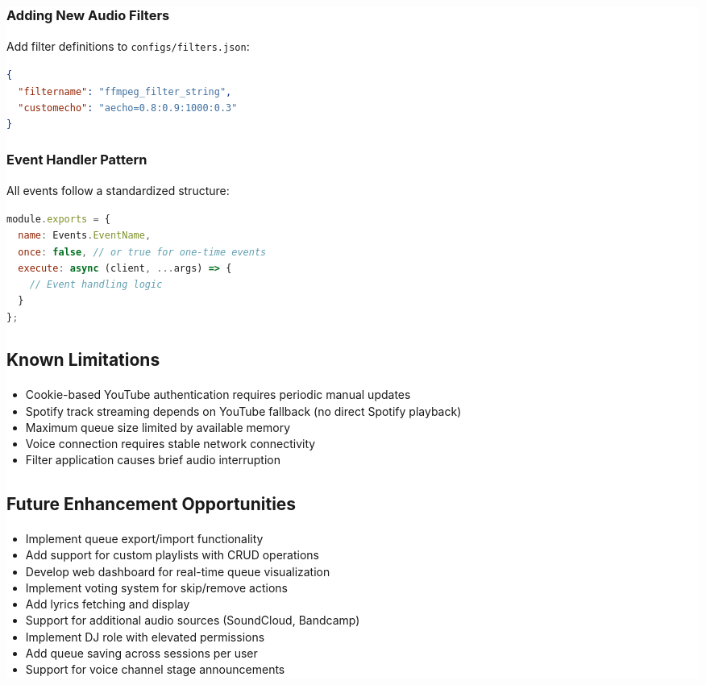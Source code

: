 ### Adding New Audio Filters
Add filter definitions to `configs/filters.json`:

```json
{
  "filtername": "ffmpeg_filter_string",
  "customecho": "aecho=0.8:0.9:1000:0.3"
}
```

### Event Handler Pattern
All events follow a standardized structure:

```javascript
module.exports = {
  name: Events.EventName,
  once: false, // or true for one-time events
  execute: async (client, ...args) => {
    // Event handling logic
  }
};
```

## Known Limitations

- Cookie-based YouTube authentication requires periodic manual updates
- Spotify track streaming depends on YouTube fallback (no direct Spotify playback)
- Maximum queue size limited by available memory
- Voice connection requires stable network connectivity
- Filter application causes brief audio interruption

## Future Enhancement Opportunities

- Implement queue export/import functionality
- Add support for custom playlists with CRUD operations
- Develop web dashboard for real-time queue visualization
- Implement voting system for skip/remove actions
- Add lyrics fetching and display
- Support for additional audio sources (SoundCloud, Bandcamp)
- Implement DJ role with elevated permissions
- Add queue saving across sessions per user
- Support for voice channel stage announcements
